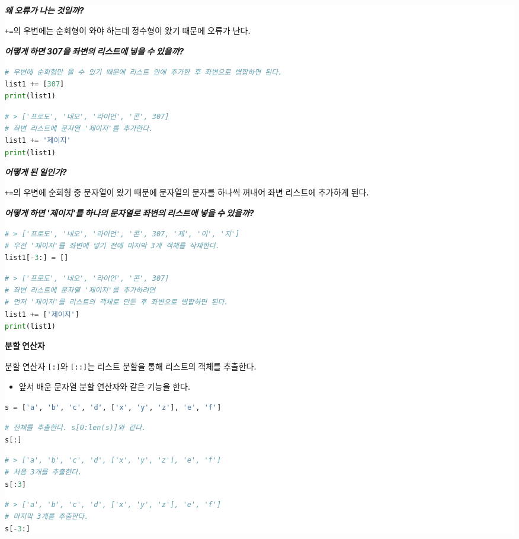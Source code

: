 ***왜 오류가 나는 것일까?***

`+=`의 우변에는 순회형이 와야 하는데 정수형이 왔기 때문에 오류가 난다.

***어떻게 하면 307을 좌변의 리스트에 넣을 수 있을까?***

```python
# 우변에 순회형만 올 수 있기 때문에 리스트 안에 추가한 후 좌변으로 병합하면 된다.
list1 += [307]
print(list1)
```

```python
# > ['프로도', '네오', '라이언', '콘', 307]
# 좌변 리스트에 문자열 '제이지'를 추가한다.
list1 += '제이지'
print(list1)
```

***어떻게 된 일인가?***

`+=`의 우변에 순회형 중 문자열이 왔기 때문에 문자열의 문자를 하나씩 꺼내어 좌변 리스트에 추가하게 된다.

***어떻게 하면 '제이지'를 하나의 문자열로 좌변의 리스트에 넣을 수 있을까?***

```python
# > ['프로도', '네오', '라이언', '콘', 307, '제', '이', '지']
# 우선 '제이지'를 좌변에 넣기 전에 마지막 3개 객체를 삭제한다.
list1[-3:] = []  
```

```python
# > ['프로도', '네오', '라이언', '콘', 307]
# 좌변 리스트에 문자열 '제이지'를 추가하려면 
# 먼저 '제이지'를 리스트의 객체로 만든 후 좌변으로 병합하면 된다.
list1 += ['제이지']
print(list1)
```

**분할 연산자**

분할 연산자 `[:]`와 `[::]`는 리스트 분할을 통해 리스트의 객체를 추출한다. 
- 앞서 배운 문자열 분할 연산자와 같은 기능을 한다.

```python
s = ['a', 'b', 'c', 'd', ['x', 'y', 'z'], 'e', 'f']
```

```python
# 전체를 추촐한다. s[0:len(s)]와 같다.
s[:]  
```

```python
# > ['a', 'b', 'c', 'd', ['x', 'y', 'z'], 'e', 'f']
# 처음 3개를 추출한다.
s[:3]  
```

```python
# > ['a', 'b', 'c', 'd', ['x', 'y', 'z'], 'e', 'f']
# 마지막 3개를 추출한다.
s[-3:] 
```
